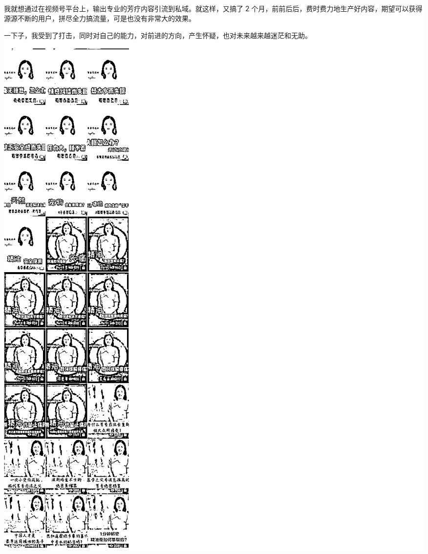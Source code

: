我就想通过在视频号平台上，输出专业的芳疗内容引流到私域。就这样，又搞了 2 个月，前前后后，费时费力地生产好内容，期望可以获得源源不断的用户，拼尽全力搞流量，可是也没有非常大的效果。

一下子，我受到了打击，同时对自己的能力，对前进的方向，产生怀疑，也对未来越来越迷茫和无助。

 

 

![](img/zhishi-fufei_1816.png)
